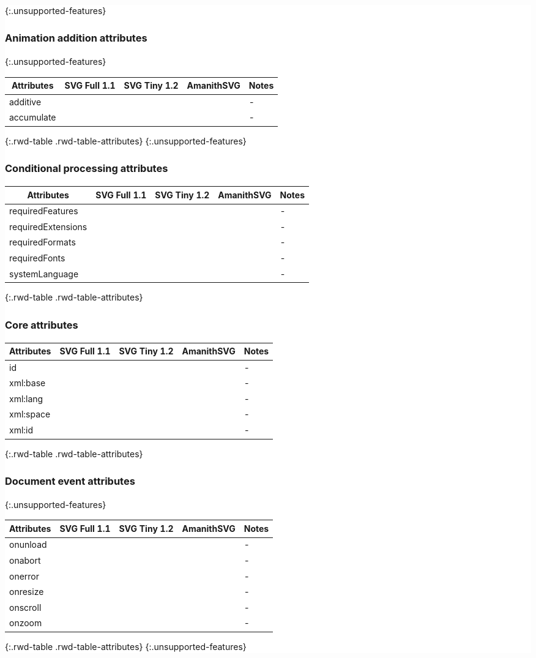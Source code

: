 {:.unsupported-features}

### Animation addition attributes
{:.unsupported-features}

| Attributes | SVG Full 1.1 | SVG Tiny 1.2 | AmanithSVG | Notes |
| ---------- | :----------: | :----------: | :--------: | ----- |
| additive | <span class="supported"></span> | <span class="supported"></span> | <span class="unsupported"></span> | - |
| accumulate | <span class="supported"></span> | <span class="supported"></span> | <span class="unsupported"></span> | - |
{:.rwd-table .rwd-table-attributes}
{:.unsupported-features}

### Conditional processing attributes

| Attributes | SVG Full 1.1 | SVG Tiny 1.2 | AmanithSVG | Notes |
| ---------- | :----------: | :----------: | :--------: | ----- |
| requiredFeatures | <span class="supported"></span> | <span class="supported"></span> | <span class="supported"></span> | - |
| requiredExtensions | <span class="supported"></span> | <span class="supported"></span> | <span class="unsupported"></span> | - |
| requiredFormats | <span class="unsupported"></span> | <span class="supported"></span> | <span class="unsupported"></span> | - |
| requiredFonts | <span class="unsupported"></span> | <span class="supported"></span> | <span class="unsupported"></span> | - |
| systemLanguage | <span class="supported"></span> | <span class="supported"></span> | <span class="supported"></span> | - |
{:.rwd-table .rwd-table-attributes}

### Core attributes

| Attributes | SVG Full 1.1 | SVG Tiny 1.2 | AmanithSVG | Notes |
| ---------- | :----------: | :----------: | :--------: | ----- |
| id | <span class="supported"></span> | <span class="supported"></span> | <span class="supported"></span> | - |
| xml:base | <span class="supported"></span> | <span class="supported"></span> | <span class="unsupported"></span> | - |
| xml:lang | <span class="supported"></span> | <span class="supported"></span> | <span class="unsupported"></span> | - |
| xml:space | <span class="supported"></span> | <span class="supported"></span> | <span class="supported"></span> | - |
| xml:id | <span class="unsupported"></span> | <span class="supported"></span> | <span class="supported"></span> | - |
{:.rwd-table .rwd-table-attributes}

### Document event attributes
{:.unsupported-features}

| Attributes | SVG Full 1.1 | SVG Tiny 1.2 | AmanithSVG | Notes |
| ---------- | :----------: | :----------: | :--------: | ----- |
| onunload | <span class="supported"></span> | <span class="unsupported"></span> | <span class="unsupported"></span> | - |
| onabort | <span class="supported"></span> | <span class="unsupported"></span> | <span class="unsupported"></span> | - |
| onerror | <span class="supported"></span> | <span class="unsupported"></span> | <span class="unsupported"></span> | - |
| onresize | <span class="supported"></span> | <span class="unsupported"></span> | <span class="unsupported"></span> | - |
| onscroll | <span class="supported"></span> | <span class="unsupported"></span> | <span class="unsupported"></span> | - |
| onzoom | <span class="supported"></span> | <span class="unsupported"></span> | <span class="unsupported"></span> | - |
{:.rwd-table .rwd-table-attributes}
{:.unsupported-features}
